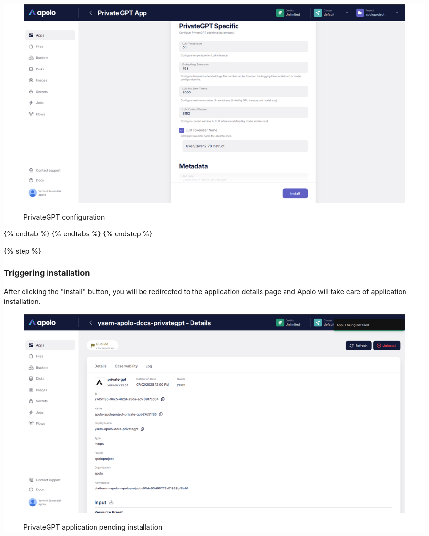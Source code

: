 <figure><img src="../../../../.gitbook/assets/image (48).png" alt=""><figcaption><p>PrivateGPT configuration</p></figcaption></figure>
{% endtab %}
{% endtabs %}
{% endstep %}

{% step %}
### Triggering installation

After clicking the "install" button, you will be redirected to the application details page and Apolo will take care of application installation.

<figure><img src="../../../../.gitbook/assets/image (49).png" alt=""><figcaption><p>PrivateGPT application pending installation</p></figcaption></figure>
